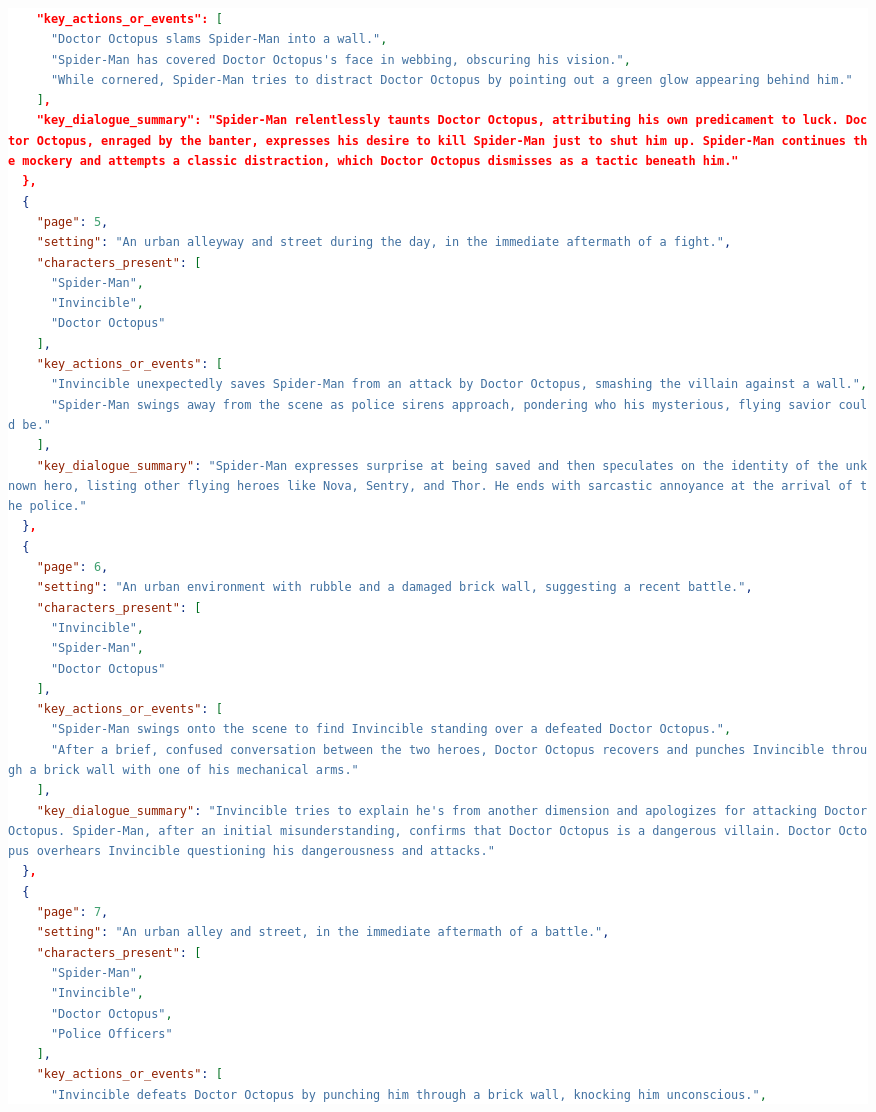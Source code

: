 ```json
    "key_actions_or_events": [
      "Doctor Octopus slams Spider-Man into a wall.",
      "Spider-Man has covered Doctor Octopus's face in webbing, obscuring his vision.",
      "While cornered, Spider-Man tries to distract Doctor Octopus by pointing out a green glow appearing behind him."
    ],
    "key_dialogue_summary": "Spider-Man relentlessly taunts Doctor Octopus, attributing his own predicament to luck. Doctor Octopus, enraged by the banter, expresses his desire to kill Spider-Man just to shut him up. Spider-Man continues the mockery and attempts a classic distraction, which Doctor Octopus dismisses as a tactic beneath him."
  },
  {
    "page": 5,
    "setting": "An urban alleyway and street during the day, in the immediate aftermath of a fight.",
    "characters_present": [
      "Spider-Man",
      "Invincible",
      "Doctor Octopus"
    ],
    "key_actions_or_events": [
      "Invincible unexpectedly saves Spider-Man from an attack by Doctor Octopus, smashing the villain against a wall.",
      "Spider-Man swings away from the scene as police sirens approach, pondering who his mysterious, flying savior could be."
    ],
    "key_dialogue_summary": "Spider-Man expresses surprise at being saved and then speculates on the identity of the unknown hero, listing other flying heroes like Nova, Sentry, and Thor. He ends with sarcastic annoyance at the arrival of the police."
  },
  {
    "page": 6,
    "setting": "An urban environment with rubble and a damaged brick wall, suggesting a recent battle.",
    "characters_present": [
      "Invincible",
      "Spider-Man",
      "Doctor Octopus"
    ],
    "key_actions_or_events": [
      "Spider-Man swings onto the scene to find Invincible standing over a defeated Doctor Octopus.",
      "After a brief, confused conversation between the two heroes, Doctor Octopus recovers and punches Invincible through a brick wall with one of his mechanical arms."
    ],
    "key_dialogue_summary": "Invincible tries to explain he's from another dimension and apologizes for attacking Doctor Octopus. Spider-Man, after an initial misunderstanding, confirms that Doctor Octopus is a dangerous villain. Doctor Octopus overhears Invincible questioning his dangerousness and attacks."
  },
  {
    "page": 7,
    "setting": "An urban alley and street, in the immediate aftermath of a battle.",
    "characters_present": [
      "Spider-Man",
      "Invincible",
      "Doctor Octopus",
      "Police Officers"
    ],
    "key_actions_or_events": [
      "Invincible defeats Doctor Octopus by punching him through a brick wall, knocking him unconscious.",
```
